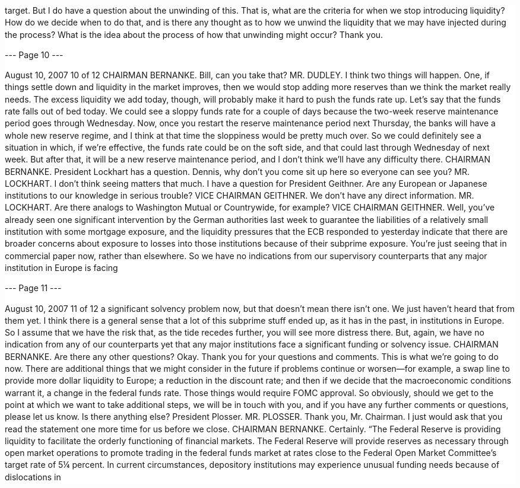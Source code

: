 target. But I do have a question about the unwinding of this. That is, what are the criteria for when
we stop introducing liquidity? How do we decide when to do that, and is there any thought as to
how we unwind the liquidity that we may have injected during the process? What is the idea about
the process of how that unwinding might occur? Thank you.

--- Page 10 ---

August 10, 2007 10 of 12
CHAIRMAN BERNANKE. Bill, can you take that?
MR. DUDLEY. I think two things will happen. One, if things settle down and liquidity in
the market improves, then we would stop adding more reserves than we think the market really
needs. The excess liquidity we add today, though, will probably make it hard to push the funds rate
up. Let’s say that the funds rate falls out of bed today. We could see a sloppy funds rate for a
couple of days because the two-week reserve maintenance period goes through Wednesday. Now,
once you restart the reserve maintenance period next Thursday, the banks will have a whole new
reserve regime, and I think at that time the sloppiness would be pretty much over. So we could
definitely see a situation in which, if we’re effective, the funds rate could be on the soft side, and
that could last through Wednesday of next week. But after that, it will be a new reserve
maintenance period, and I don’t think we’ll have any difficulty there.
CHAIRMAN BERNANKE. President Lockhart has a question. Dennis, why don’t you
come sit up here so everyone can see you?
MR. LOCKHART. I don’t think seeing matters that much. I have a question for President
Geithner. Are any European or Japanese institutions to our knowledge in serious trouble?
VICE CHAIRMAN GEITHNER. We don’t have any direct information.
MR. LOCKHART. Are there analogs to Washington Mutual or Countrywide, for example?
VICE CHAIRMAN GEITHNER. Well, you’ve already seen one significant intervention by
the German authorities last week to guarantee the liabilities of a relatively small institution with
some mortgage exposure, and the liquidity pressures that the ECB responded to yesterday indicate
that there are broader concerns about exposure to losses into those institutions because of their
subprime exposure. You’re just seeing that in commercial paper now, rather than elsewhere. So we
have no indications from our supervisory counterparts that any major institution in Europe is facing

--- Page 11 ---

August 10, 2007 11 of 12
a significant solvency problem now, but that doesn’t mean there isn’t one. We just haven’t heard
that from them yet. I think there is a general sense that a lot of this subprime stuff ended up, as it
has in the past, in institutions in Europe. So I assume that we have the risk that, as the tide recedes
further, you will see more distress there. But, again, we have no indication from any of our
counterparts yet that any major institutions face a significant funding or solvency issue.
CHAIRMAN BERNANKE. Are there any other questions? Okay. Thank you for your
questions and comments. This is what we’re going to do now. There are additional things that we
might consider in the future if problems continue or worsen—for example, a swap line to provide
more dollar liquidity to Europe; a reduction in the discount rate; and then if we decide that the
macroeconomic conditions warrant it, a change in the federal funds rate. Those things would
require FOMC approval. So obviously, should we get to the point at which we want to take
additional steps, we will be in touch with you, and if you have any further comments or questions,
please let us know. Is there anything else? President Plosser.
MR. PLOSSER. Thank you, Mr. Chairman. I just would ask that you read the statement
one more time for us before we close.
CHAIRMAN BERNANKE. Certainly.
“The Federal Reserve is providing liquidity to facilitate the orderly functioning of
financial markets.
The Federal Reserve will provide reserves as necessary through open market
operations to promote trading in the federal funds market at rates close to the Federal
Open Market Committee’s target rate of 5¼ percent. In current circumstances,
depository institutions may experience unusual funding needs because of dislocations in
